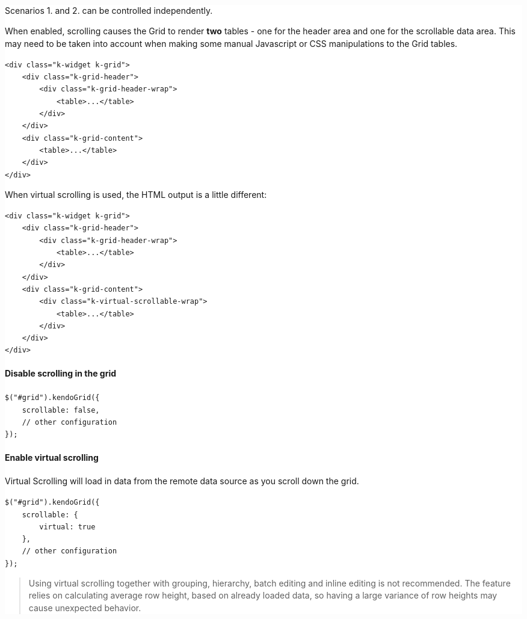 Scenarios 1. and 2. can be controlled independently.

When enabled, scrolling causes the Grid to render **two** tables - one for the header area and one for the scrollable data area.
This may need to be taken into account when making some manual Javascript or CSS manipulations to the Grid tables.

	<div class="k-widget k-grid">
		<div class="k-grid-header">
			<div class="k-grid-header-wrap">
				<table>...</table>
			</div>
		</div>
		<div class="k-grid-content">
			<table>...</table>
		</div>
	</div>

When virtual scrolling is used, the HTML output is a little different:

	<div class="k-widget k-grid">
		<div class="k-grid-header">
			<div class="k-grid-header-wrap">
				<table>...</table>
			</div>
		</div>
		<div class="k-grid-content">
			<div class="k-virtual-scrollable-wrap">
				<table>...</table>
			</div>
		</div>
	</div>

#### Disable scrolling in the grid

    $("#grid").kendoGrid({
        scrollable: false,
        // other configuration
    });

#### Enable virtual scrolling

Virtual Scrolling will load in data from the remote data source as you scroll down the grid.

    $("#grid").kendoGrid({
        scrollable: {
            virtual: true
        },
        // other configuration
    });
	
> Using virtual scrolling together with grouping, hierarchy, batch editing and inline editing is not recommended.
The feature relies on calculating average row height, based on already loaded data, so having a large variance of row heights may cause unexpected behavior.
